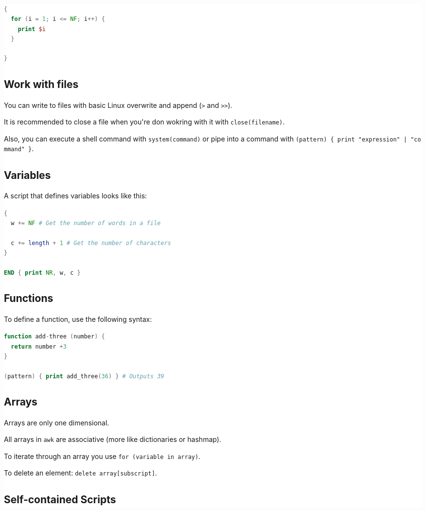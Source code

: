 ```awk
{
  for (i = 1; i <= NF; i++) {
    print $i
  }

}
```

## Work with files

You can write to files with basic Linux overwrite and append (`>` and `>>`).

It is recommended to close a file when you're don wokring with it with `close(filename)`.

Also, you can execute a shell command with `system(command)` or pipe into a command with `(pattern) { print "expression" | "command" }`.

## Variables

A script that defines variables looks like this:

```awk
{
  w += NF # Get the number of words in a file

  c += length + 1 # Get the number of characters
}

END { print NR, w, c }
```

## Functions

To define a function, use the following syntax:

```awk
function add-three (number) {
  return number +3
}

(pattern) { print add_three(36) } # Outputs 39
```

## Arrays

Arrays are only one dimensional.

All arrays in `awk` are associative (more like dictionaries or hashmap).

To iterate through an array you use `for (variable in array)`.

To delete an element: `delete array[subscript]`.

## Self-contained Scripts
